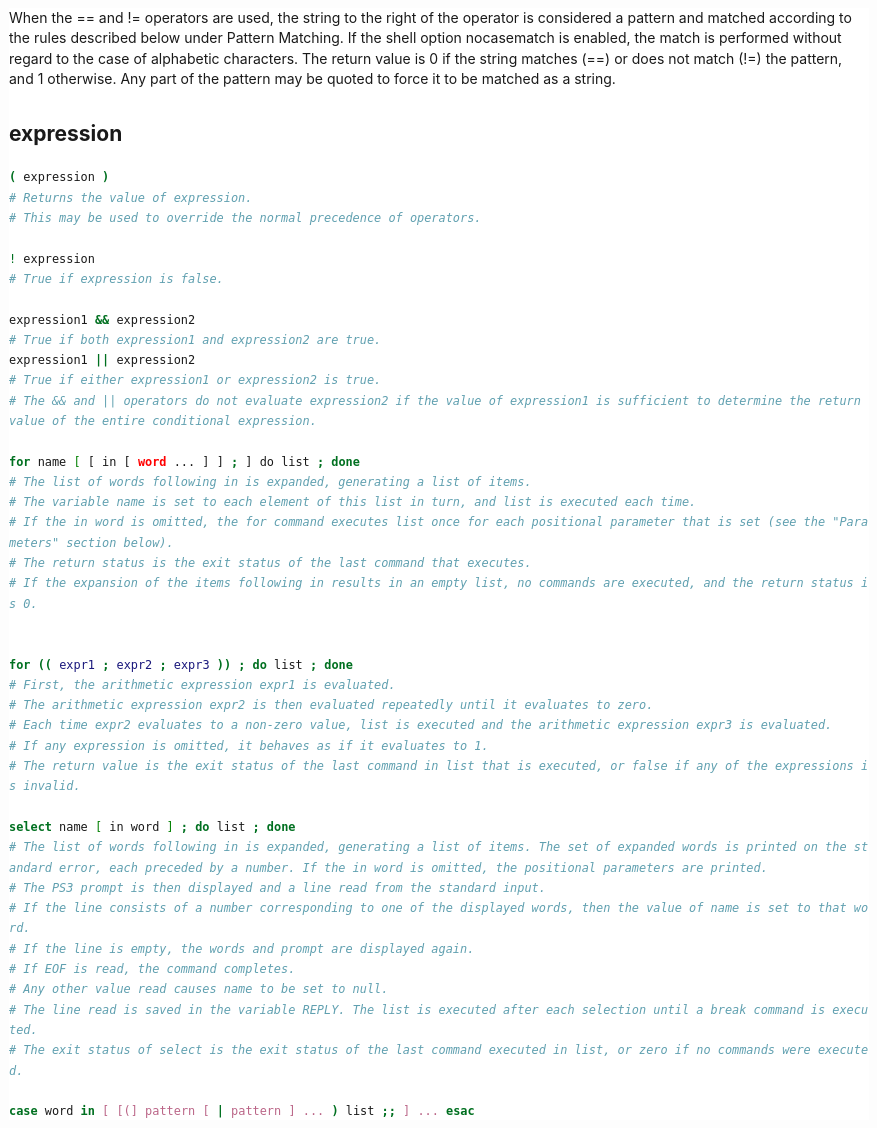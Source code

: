 When the == and != operators are used, the string to the right of the operator is considered a pattern and matched according to the rules described below under Pattern Matching. If the shell option nocasematch is enabled, the match is performed without regard to the case of alphabetic characters. The return value is 0 if the string matches (==) or does not match (!=) the pattern, and 1 otherwise. Any part of the pattern may be quoted to force it to be matched as a string.


## expression

```bash
( expression )
# Returns the value of expression.
# This may be used to override the normal precedence of operators.

! expression
# True if expression is false.

expression1 && expression2
# True if both expression1 and expression2 are true.
expression1 || expression2
# True if either expression1 or expression2 is true.
# The && and || operators do not evaluate expression2 if the value of expression1 is sufficient to determine the return value of the entire conditional expression.

for name [ [ in [ word ... ] ] ; ] do list ; done
# The list of words following in is expanded, generating a list of items.
# The variable name is set to each element of this list in turn, and list is executed each time.
# If the in word is omitted, the for command executes list once for each positional parameter that is set (see the "Parameters" section below).
# The return status is the exit status of the last command that executes.
# If the expansion of the items following in results in an empty list, no commands are executed, and the return status is 0.


for (( expr1 ; expr2 ; expr3 )) ; do list ; done
# First, the arithmetic expression expr1 is evaluated.
# The arithmetic expression expr2 is then evaluated repeatedly until it evaluates to zero.
# Each time expr2 evaluates to a non-zero value, list is executed and the arithmetic expression expr3 is evaluated.
# If any expression is omitted, it behaves as if it evaluates to 1.
# The return value is the exit status of the last command in list that is executed, or false if any of the expressions is invalid.

select name [ in word ] ; do list ; done
# The list of words following in is expanded, generating a list of items. The set of expanded words is printed on the standard error, each preceded by a number. If the in word is omitted, the positional parameters are printed.
# The PS3 prompt is then displayed and a line read from the standard input.
# If the line consists of a number corresponding to one of the displayed words, then the value of name is set to that word.
# If the line is empty, the words and prompt are displayed again.
# If EOF is read, the command completes.
# Any other value read causes name to be set to null.
# The line read is saved in the variable REPLY. The list is executed after each selection until a break command is executed.
# The exit status of select is the exit status of the last command executed in list, or zero if no commands were executed.

case word in [ [(] pattern [ | pattern ] ... ) list ;; ] ... esac
```